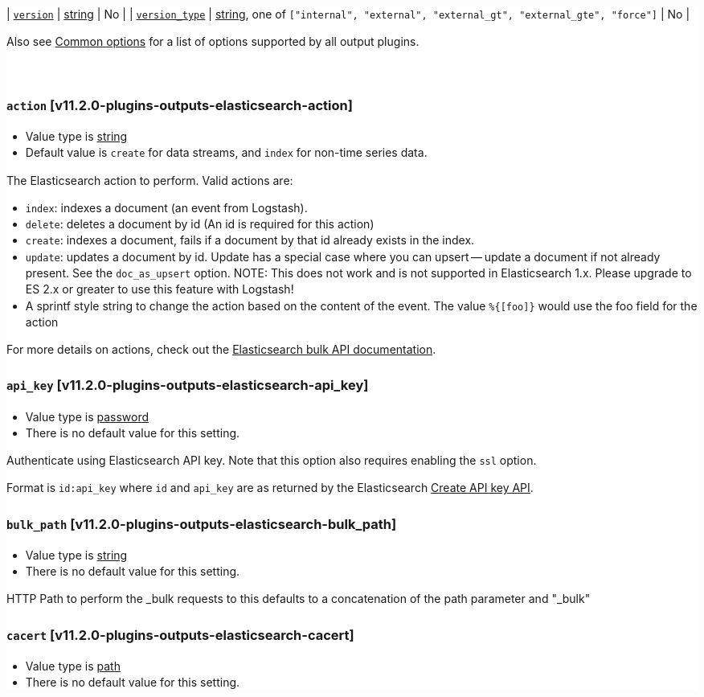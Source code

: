 | [`version`](v11-2-0-plugins-outputs-elasticsearch.md#v11.2.0-plugins-outputs-elasticsearch-version) | [string](logstash://reference/configuration-file-structure.md#string) | No |
| [`version_type`](v11-2-0-plugins-outputs-elasticsearch.md#v11.2.0-plugins-outputs-elasticsearch-version_type) | [string](logstash://reference/configuration-file-structure.md#string), one of `["internal", "external", "external_gt", "external_gte", "force"]` | No |

Also see [Common options](v11-2-0-plugins-outputs-elasticsearch.md#v11.2.0-plugins-outputs-elasticsearch-common-options) for a list of options supported by all output plugins.

 

### `action` [v11.2.0-plugins-outputs-elasticsearch-action]

* Value type is [string](logstash://reference/configuration-file-structure.md#string)
* Default value is `create` for data streams, and `index` for non-time series data.

The Elasticsearch action to perform. Valid actions are:

* `index`: indexes a document (an event from Logstash).
* `delete`: deletes a document by id (An id is required for this action)
* `create`: indexes a document, fails if a document by that id already exists in the index.
* `update`: updates a document by id. Update has a special case where you can upsert — update a document if not already present. See the `doc_as_upsert` option. NOTE: This does not work and is not supported in Elasticsearch 1.x. Please upgrade to ES 2.x or greater to use this feature with Logstash!
* A sprintf style string to change the action based on the content of the event. The value `%{[foo]}` would use the foo field for the action

For more details on actions, check out the [Elasticsearch bulk API documentation](https://www.elastic.co/docs/api/doc/elasticsearch/operation/operation-bulk).


### `api_key` [v11.2.0-plugins-outputs-elasticsearch-api_key]

* Value type is [password](logstash://reference/configuration-file-structure.md#password)
* There is no default value for this setting.

Authenticate using Elasticsearch API key. Note that this option also requires enabling the `ssl` option.

Format is `id:api_key` where `id` and `api_key` are as returned by the Elasticsearch [Create API key API](https://www.elastic.co/docs/api/doc/elasticsearch/operation/operation-security-create-api-key).


### `bulk_path` [v11.2.0-plugins-outputs-elasticsearch-bulk_path]

* Value type is [string](logstash://reference/configuration-file-structure.md#string)
* There is no default value for this setting.

HTTP Path to perform the _bulk requests to this defaults to a concatenation of the path parameter and "_bulk"


### `cacert` [v11.2.0-plugins-outputs-elasticsearch-cacert]

* Value type is [path](logstash://reference/configuration-file-structure.md#path)
* There is no default value for this setting.
